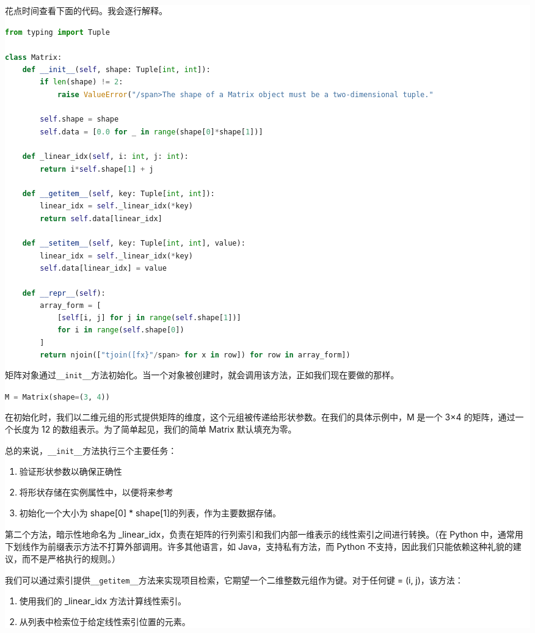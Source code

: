 花点时间查看下面的代码。我会逐行解释。

```py
from typing import Tuple 

class Matrix: 
    def __init__(self, shape: Tuple[int, int]): 
        if len(shape) != 2: 
            raise ValueError("/span>The shape of a Matrix object must be a two-dimensional tuple." 

        self.shape = shape 
        self.data = [0.0 for _ in range(shape[0]*shape[1])] 

    def _linear_idx(self, i: int, j: int): 
        return i*self.shape[1] + j 

    def __getitem__(self, key: Tuple[int, int]): 
        linear_idx = self._linear_idx(*key) 
        return self.data[linear_idx] 

    def __setitem__(self, key: Tuple[int, int], value): 
        linear_idx = self._linear_idx(*key) 
        self.data[linear_idx] = value 

    def __repr__(self): 
        array_form = [ 
            [self[i, j] for j in range(self.shape[1])] 
            for i in range(self.shape[0]) 
        ] 
        return njoin(["tjoin([fx}"/span> for x in row]) for row in array_form])
```

矩阵对象通过`__init__`方法初始化。当一个对象被创建时，就会调用该方法，正如我们现在要做的那样。

```py
M = Matrix(shape=(3, 4))
```

在初始化时，我们以二维元组的形式提供矩阵的维度，这个元组被传递给形状参数。在我们的具体示例中，M 是一个 3×4 的矩阵，通过一个长度为 12 的数组表示。为了简单起见，我们的简单 Matrix 默认填充为零。

总的来说，`__init__`方法执行三个主要任务：

1.  验证形状参数以确保正确性

1.  将形状存储在实例属性中，以便将来参考

1.  初始化一个大小为 shape[0] * shape[1]的列表，作为主要数据存储。

第二个方法，暗示性地命名为 _linear_idx，负责在矩阵的行列索引和我们内部一维表示的线性索引之间进行转换。（在 Python 中，通常用下划线作为前缀表示方法不打算外部调用。许多其他语言，如 Java，支持私有方法，而 Python 不支持，因此我们只能依赖这种礼貌的建议，而不是严格执行的规则。）

我们可以通过索引提供`__getitem__`方法来实现项目检索，它期望一个二维整数元组作为键。对于任何键 = (i, j)，该方法：

1.  使用我们的 _linear_idx 方法计算线性索引。

1.  从列表中检索位于给定线性索引位置的元素。
